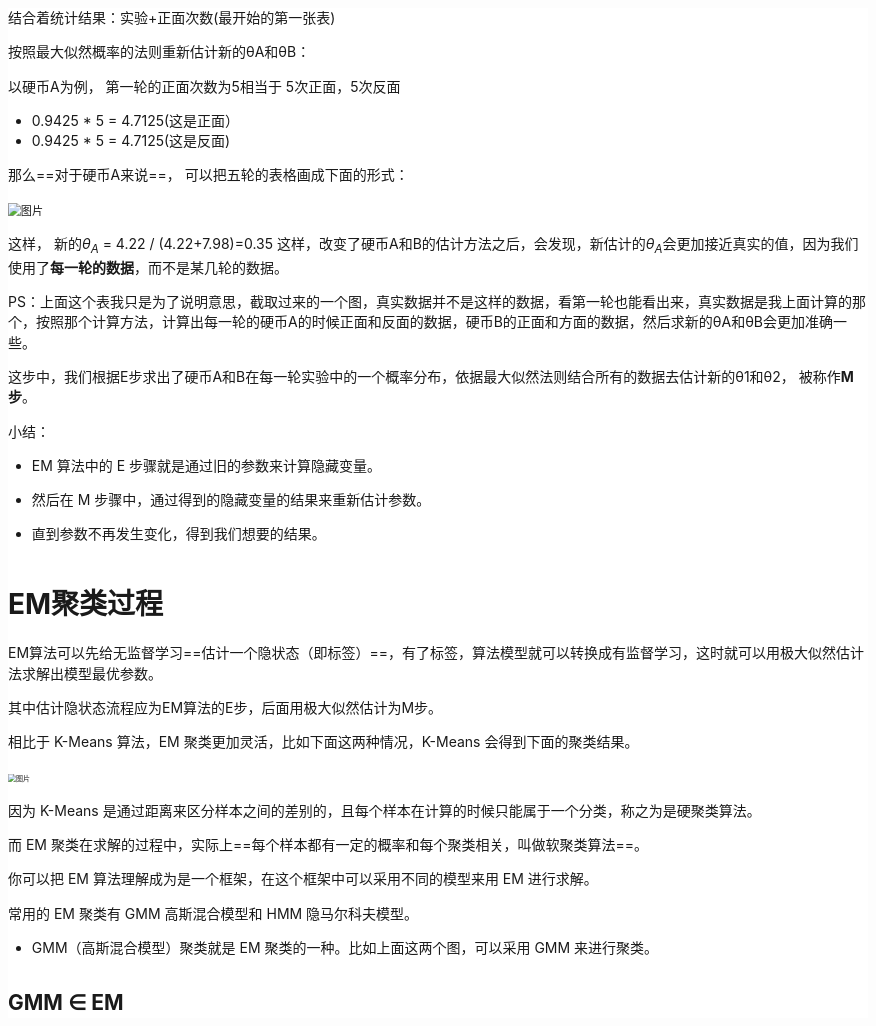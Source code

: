 结合着统计结果：实验+正面次数(最开始的第一张表)



按照最大似然概率的法则重新估计新的θA和θB：

以硬币A为例， 第一轮的正面次数为5相当于 5次正面，5次反面

- 0.9425 * 5 = 4.7125(这是正面）
- 0.9425 * 5 = 4.7125(这是反面)

那么==对于硬币A来说==， 可以把五轮的表格画成下面的形式：

<img src="https://raw.githubusercontent.com/DaiDuncan/PicUploader/main/img2/20210414113654.webp" alt="图片" style="zoom:80%;" />

这样， 新的$\theta_A$ = 4.22 / (4.22+7.98)=0.35  这样，改变了硬币A和B的估计方法之后，会发现，新估计的$\theta_A$会更加接近真实的值，因为我们使用了**每一轮的数据**，而不是某几轮的数据。

PS：上面这个表我只是为了说明意思，截取过来的一个图，真实数据并不是这样的数据，看第一轮也能看出来，真实数据是我上面计算的那个，按照那个计算方法，计算出每一轮的硬币A的时候正面和反面的数据，硬币B的正面和方面的数据，然后求新的θA和θB会更加准确一些。



这步中，我们根据E步求出了硬币A和B在每一轮实验中的一个概率分布，依据最大似然法则结合所有的数据去估计新的θ1和θ2， 被称作**M步**。



小结：

- EM 算法中的 E 步骤就是通过旧的参数来计算隐藏变量。

- 然后在 M 步骤中，通过得到的隐藏变量的结果来重新估计参数。
- 直到参数不再发生变化，得到我们想要的结果。



# EM聚类过程

EM算法可以先给无监督学习==估计一个隐状态（即标签）==，有了标签，算法模型就可以转换成有监督学习，这时就可以用极大似然估计法求解出模型最优参数。



其中估计隐状态流程应为EM算法的E步，后面用极大似然估计为M步。

相比于 K-Means 算法，EM 聚类更加灵活，比如下面这两种情况，K-Means 会得到下面的聚类结果。

<img src="https://raw.githubusercontent.com/DaiDuncan/PicUploader/main/img2/20210414114049.webp" alt="图片" style="zoom: 50%;" />



因为 K-Means 是通过距离来区分样本之间的差别的，且每个样本在计算的时候只能属于一个分类，称之为是硬聚类算法。

而 EM 聚类在求解的过程中，实际上==每个样本都有一定的概率和每个聚类相关，叫做软聚类算法==。



你可以把 EM 算法理解成为是一个框架，在这个框架中可以采用不同的模型来用 EM 进行求解。

常用的 EM 聚类有 GMM 高斯混合模型和 HMM 隐马尔科夫模型。

- GMM（高斯混合模型）聚类就是 EM 聚类的一种。比如上面这两个图，可以采用 GMM 来进行聚类。



## GMM $\in$ EM
